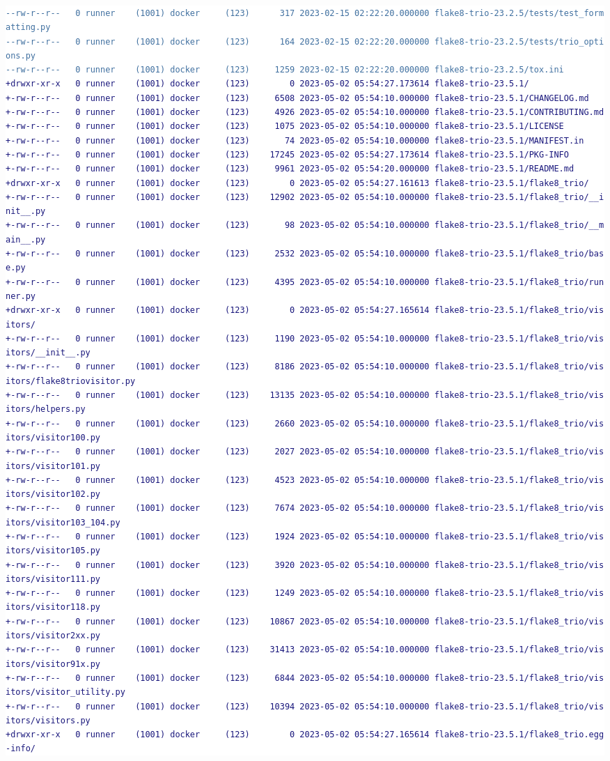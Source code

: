 ```diff
--rw-r--r--   0 runner    (1001) docker     (123)      317 2023-02-15 02:22:20.000000 flake8-trio-23.2.5/tests/test_formatting.py
--rw-r--r--   0 runner    (1001) docker     (123)      164 2023-02-15 02:22:20.000000 flake8-trio-23.2.5/tests/trio_options.py
--rw-r--r--   0 runner    (1001) docker     (123)     1259 2023-02-15 02:22:20.000000 flake8-trio-23.2.5/tox.ini
+drwxr-xr-x   0 runner    (1001) docker     (123)        0 2023-05-02 05:54:27.173614 flake8-trio-23.5.1/
+-rw-r--r--   0 runner    (1001) docker     (123)     6508 2023-05-02 05:54:10.000000 flake8-trio-23.5.1/CHANGELOG.md
+-rw-r--r--   0 runner    (1001) docker     (123)     4926 2023-05-02 05:54:10.000000 flake8-trio-23.5.1/CONTRIBUTING.md
+-rw-r--r--   0 runner    (1001) docker     (123)     1075 2023-05-02 05:54:10.000000 flake8-trio-23.5.1/LICENSE
+-rw-r--r--   0 runner    (1001) docker     (123)       74 2023-05-02 05:54:10.000000 flake8-trio-23.5.1/MANIFEST.in
+-rw-r--r--   0 runner    (1001) docker     (123)    17245 2023-05-02 05:54:27.173614 flake8-trio-23.5.1/PKG-INFO
+-rw-r--r--   0 runner    (1001) docker     (123)     9961 2023-05-02 05:54:20.000000 flake8-trio-23.5.1/README.md
+drwxr-xr-x   0 runner    (1001) docker     (123)        0 2023-05-02 05:54:27.161613 flake8-trio-23.5.1/flake8_trio/
+-rw-r--r--   0 runner    (1001) docker     (123)    12902 2023-05-02 05:54:10.000000 flake8-trio-23.5.1/flake8_trio/__init__.py
+-rw-r--r--   0 runner    (1001) docker     (123)       98 2023-05-02 05:54:10.000000 flake8-trio-23.5.1/flake8_trio/__main__.py
+-rw-r--r--   0 runner    (1001) docker     (123)     2532 2023-05-02 05:54:10.000000 flake8-trio-23.5.1/flake8_trio/base.py
+-rw-r--r--   0 runner    (1001) docker     (123)     4395 2023-05-02 05:54:10.000000 flake8-trio-23.5.1/flake8_trio/runner.py
+drwxr-xr-x   0 runner    (1001) docker     (123)        0 2023-05-02 05:54:27.165614 flake8-trio-23.5.1/flake8_trio/visitors/
+-rw-r--r--   0 runner    (1001) docker     (123)     1190 2023-05-02 05:54:10.000000 flake8-trio-23.5.1/flake8_trio/visitors/__init__.py
+-rw-r--r--   0 runner    (1001) docker     (123)     8186 2023-05-02 05:54:10.000000 flake8-trio-23.5.1/flake8_trio/visitors/flake8triovisitor.py
+-rw-r--r--   0 runner    (1001) docker     (123)    13135 2023-05-02 05:54:10.000000 flake8-trio-23.5.1/flake8_trio/visitors/helpers.py
+-rw-r--r--   0 runner    (1001) docker     (123)     2660 2023-05-02 05:54:10.000000 flake8-trio-23.5.1/flake8_trio/visitors/visitor100.py
+-rw-r--r--   0 runner    (1001) docker     (123)     2027 2023-05-02 05:54:10.000000 flake8-trio-23.5.1/flake8_trio/visitors/visitor101.py
+-rw-r--r--   0 runner    (1001) docker     (123)     4523 2023-05-02 05:54:10.000000 flake8-trio-23.5.1/flake8_trio/visitors/visitor102.py
+-rw-r--r--   0 runner    (1001) docker     (123)     7674 2023-05-02 05:54:10.000000 flake8-trio-23.5.1/flake8_trio/visitors/visitor103_104.py
+-rw-r--r--   0 runner    (1001) docker     (123)     1924 2023-05-02 05:54:10.000000 flake8-trio-23.5.1/flake8_trio/visitors/visitor105.py
+-rw-r--r--   0 runner    (1001) docker     (123)     3920 2023-05-02 05:54:10.000000 flake8-trio-23.5.1/flake8_trio/visitors/visitor111.py
+-rw-r--r--   0 runner    (1001) docker     (123)     1249 2023-05-02 05:54:10.000000 flake8-trio-23.5.1/flake8_trio/visitors/visitor118.py
+-rw-r--r--   0 runner    (1001) docker     (123)    10867 2023-05-02 05:54:10.000000 flake8-trio-23.5.1/flake8_trio/visitors/visitor2xx.py
+-rw-r--r--   0 runner    (1001) docker     (123)    31413 2023-05-02 05:54:10.000000 flake8-trio-23.5.1/flake8_trio/visitors/visitor91x.py
+-rw-r--r--   0 runner    (1001) docker     (123)     6844 2023-05-02 05:54:10.000000 flake8-trio-23.5.1/flake8_trio/visitors/visitor_utility.py
+-rw-r--r--   0 runner    (1001) docker     (123)    10394 2023-05-02 05:54:10.000000 flake8-trio-23.5.1/flake8_trio/visitors/visitors.py
+drwxr-xr-x   0 runner    (1001) docker     (123)        0 2023-05-02 05:54:27.165614 flake8-trio-23.5.1/flake8_trio.egg-info/
```
